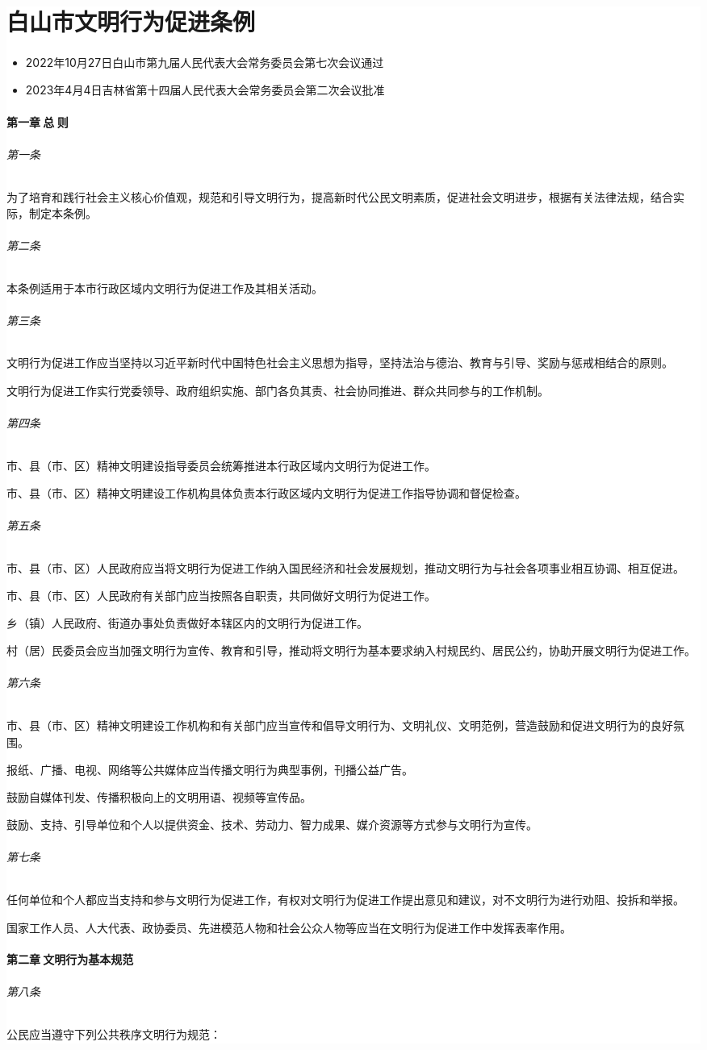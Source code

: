 # 白山市文明行为促进条例

- 2022年10月27日白山市第九届人民代表大会常务委员会第七次会议通过

- 2023年4月4日吉林省第十四届人民代表大会常务委员会第二次会议批准



#### 第一章 总 则

###### 第一条

为了培育和践行社会主义核心价值观，规范和引导文明行为，提高新时代公民文明素质，促进社会文明进步，根据有关法律法规，结合实际，制定本条例。

###### 第二条

本条例适用于本市行政区域内文明行为促进工作及其相关活动。

###### 第三条

文明行为促进工作应当坚持以习近平新时代中国特色社会主义思想为指导，坚持法治与德治、教育与引导、奖励与惩戒相结合的原则。

文明行为促进工作实行党委领导、政府组织实施、部门各负其责、社会协同推进、群众共同参与的工作机制。

###### 第四条

市、县（市、区）精神文明建设指导委员会统筹推进本行政区域内文明行为促进工作。

市、县（市、区）精神文明建设工作机构具体负责本行政区域内文明行为促进工作指导协调和督促检查。

###### 第五条

市、县（市、区）人民政府应当将文明行为促进工作纳入国民经济和社会发展规划，推动文明行为与社会各项事业相互协调、相互促进。

市、县（市、区）人民政府有关部门应当按照各自职责，共同做好文明行为促进工作。

乡（镇）人民政府、街道办事处负责做好本辖区内的文明行为促进工作。

村（居）民委员会应当加强文明行为宣传、教育和引导，推动将文明行为基本要求纳入村规民约、居民公约，协助开展文明行为促进工作。

###### 第六条

市、县（市、区）精神文明建设工作机构和有关部门应当宣传和倡导文明行为、文明礼仪、文明范例，营造鼓励和促进文明行为的良好氛围。

报纸、广播、电视、网络等公共媒体应当传播文明行为典型事例，刊播公益广告。

鼓励自媒体刊发、传播积极向上的文明用语、视频等宣传品。

鼓励、支持、引导单位和个人以提供资金、技术、劳动力、智力成果、媒介资源等方式参与文明行为宣传。

###### 第七条

任何单位和个人都应当支持和参与文明行为促进工作，有权对文明行为促进工作提出意见和建议，对不文明行为进行劝阻、投拆和举报。

国家工作人员、人大代表、政协委员、先进模范人物和社会公众人物等应当在文明行为促进工作中发挥表率作用。

#### 第二章 文明行为基本规范

###### 第八条

公民应当遵守下列公共秩序文明行为规范：
